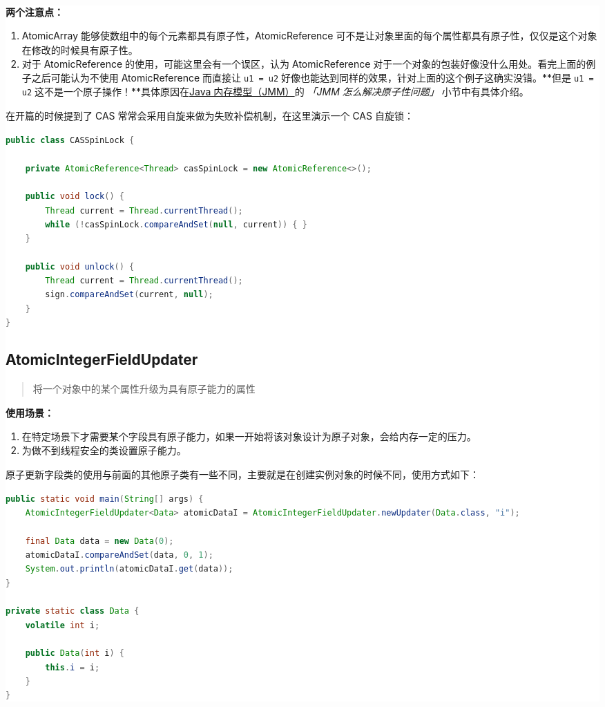 **两个注意点：**

1. AtomicArray 能够使数组中的每个元素都具有原子性，AtomicReference 可不是让对象里面的每个属性都具有原子性，仅仅是这个对象在修改的时候具有原子性。
2. 对于 AtomicReference 的使用，可能这里会有一个误区，认为 AtomicReference 对于一个对象的包装好像没什么用处。看完上面的例子之后可能认为不使用 AtomicReference 而直接让 `u1 = u2` 好像也能达到同样的效果，针对上面的这个例子这确实没错。**但是 `u1 = u2` 这不是一个原子操作！**具体原因在[Java 内存模型（JMM）](https://www.wrp.cool/posts/41498/)的 *「JMM 怎么解决原子性问题」* 小节中有具体介绍。

在开篇的时候提到了 CAS 常常会采用自旋来做为失败补偿机制，在这里演示一个 CAS 自旋锁：

```java
public class CASSpinLock {

    private AtomicReference<Thread> casSpinLock = new AtomicReference<>();

    public void lock() {
        Thread current = Thread.currentThread();
        while (!casSpinLock.compareAndSet(null, current)) { }
    }

    public void unlock() {
        Thread current = Thread.currentThread();
        sign.compareAndSet(current, null);
    }
}
```

## AtomicIntegerFieldUpdater

> 将一个对象中的某个属性升级为具有原子能力的属性

**使用场景：**

1. 在特定场景下才需要某个字段具有原子能力，如果一开始将该对象设计为原子对象，会给内存一定的压力。
2. 为做不到线程安全的类设置原子能力。

原子更新字段类的使用与前面的其他原子类有一些不同，主要就是在创建实例对象的时候不同，使用方式如下：

```java
public static void main(String[] args) {
    AtomicIntegerFieldUpdater<Data> atomicDataI = AtomicIntegerFieldUpdater.newUpdater(Data.class, "i");

    final Data data = new Data(0);
    atomicDataI.compareAndSet(data, 0, 1);
    System.out.println(atomicDataI.get(data));
}

private static class Data {
    volatile int i;

    public Data(int i) {
        this.i = i;
    }
}
```

